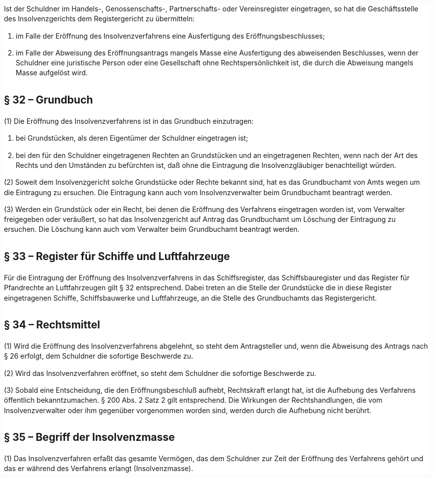 Ist der Schuldner im Handels-, Genossenschafts-, Partnerschafts- oder Vereinsregister eingetragen, so hat die Geschäftsstelle des Insolvenzgerichts dem Registergericht zu übermitteln:

1. im Falle der Eröffnung des Insolvenzverfahrens eine Ausfertigung des Eröffnungsbeschlusses;

2. im Falle der Abweisung des Eröffnungsantrags mangels Masse eine Ausfertigung des abweisenden Beschlusses, wenn der Schuldner eine juristische Person oder eine Gesellschaft ohne Rechtspersönlichkeit ist, die durch die Abweisung mangels Masse aufgelöst wird.


## § 32 – Grundbuch

(1) Die Eröffnung des Insolvenzverfahrens ist in das Grundbuch einzutragen:

1. bei Grundstücken, als deren Eigentümer der Schuldner eingetragen ist;

2. bei den für den Schuldner eingetragenen Rechten an Grundstücken und an eingetragenen Rechten, wenn nach der Art des Rechts und den Umständen zu befürchten ist, daß ohne die Eintragung die Insolvenzgläubiger benachteiligt würden.

(2) Soweit dem Insolvenzgericht solche Grundstücke oder Rechte bekannt sind, hat es das Grundbuchamt von Amts wegen um die Eintragung zu ersuchen. Die Eintragung kann auch vom Insolvenzverwalter beim Grundbuchamt beantragt werden.

(3) Werden ein Grundstück oder ein Recht, bei denen die Eröffnung des Verfahrens eingetragen worden ist, vom Verwalter freigegeben oder veräußert, so hat das Insolvenzgericht auf Antrag das Grundbuchamt um Löschung der Eintragung zu ersuchen. Die Löschung kann auch vom Verwalter beim Grundbuchamt beantragt werden.


## § 33 – Register für Schiffe und Luftfahrzeuge

Für die Eintragung der Eröffnung des Insolvenzverfahrens in das Schiffsregister, das Schiffsbauregister und das Register für Pfandrechte an Luftfahrzeugen gilt § 32 entsprechend. Dabei treten an die Stelle der Grundstücke die in diese Register eingetragenen Schiffe, Schiffsbauwerke und Luftfahrzeuge, an die Stelle des Grundbuchamts das Registergericht.


## § 34 – Rechtsmittel

(1) Wird die Eröffnung des Insolvenzverfahrens abgelehnt, so steht dem Antragsteller und, wenn die Abweisung des Antrags nach § 26 erfolgt, dem Schuldner die sofortige Beschwerde zu.

(2) Wird das Insolvenzverfahren eröffnet, so steht dem Schuldner die sofortige Beschwerde zu.

(3) Sobald eine Entscheidung, die den Eröffnungsbeschluß aufhebt, Rechtskraft erlangt hat, ist die Aufhebung des Verfahrens öffentlich bekanntzumachen. § 200 Abs. 2 Satz 2 gilt entsprechend. Die Wirkungen der Rechtshandlungen, die vom Insolvenzverwalter oder ihm gegenüber vorgenommen worden sind, werden durch die Aufhebung nicht berührt.


## § 35 – Begriff der Insolvenzmasse

(1) Das Insolvenzverfahren erfaßt das gesamte Vermögen, das dem Schuldner zur Zeit der Eröffnung des Verfahrens gehört und das er während des Verfahrens erlangt (Insolvenzmasse).
